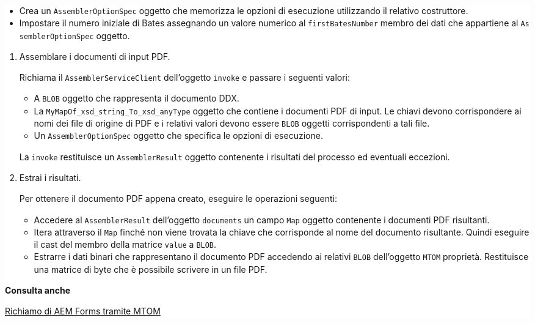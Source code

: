    * Crea un `AssemblerOptionSpec` oggetto che memorizza le opzioni di esecuzione utilizzando il relativo costruttore.
   * Impostare il numero iniziale di Bates assegnando un valore numerico al `firstBatesNumber` membro dei dati che appartiene al `AssemblerOptionSpec` oggetto.

1. Assemblare i documenti di input PDF.

   Richiama il `AssemblerServiceClient` dell’oggetto `invoke` e passare i seguenti valori:

   * A `BLOB` oggetto che rappresenta il documento DDX.
   * La `MyMapOf_xsd_string_To_xsd_anyType` oggetto che contiene i documenti PDF di input. Le chiavi devono corrispondere ai nomi dei file di origine di PDF e i relativi valori devono essere `BLOB` oggetti corrispondenti a tali file.
   * Un `AssemblerOptionSpec` oggetto che specifica le opzioni di esecuzione.

   La `invoke` restituisce un `AssemblerResult` oggetto contenente i risultati del processo ed eventuali eccezioni.

1. Estrai i risultati.

   Per ottenere il documento PDF appena creato, eseguire le operazioni seguenti:

   * Accedere al `AssemblerResult` dell’oggetto `documents` un campo `Map` oggetto contenente i documenti PDF risultanti.
   * Itera attraverso il `Map` finché non viene trovata la chiave che corrisponde al nome del documento risultante. Quindi eseguire il cast del membro della matrice `value` a `BLOB`.
   * Estrarre i dati binari che rappresentano il documento PDF accedendo ai relativi `BLOB` dell’oggetto `MTOM` proprietà. Restituisce una matrice di byte che è possibile scrivere in un file PDF.

**Consulta anche**

[Richiamo di AEM Forms tramite MTOM](/help/forms/developing/invoking-aem-forms-using-web.md#invoking-aem-forms-using-mtom)
